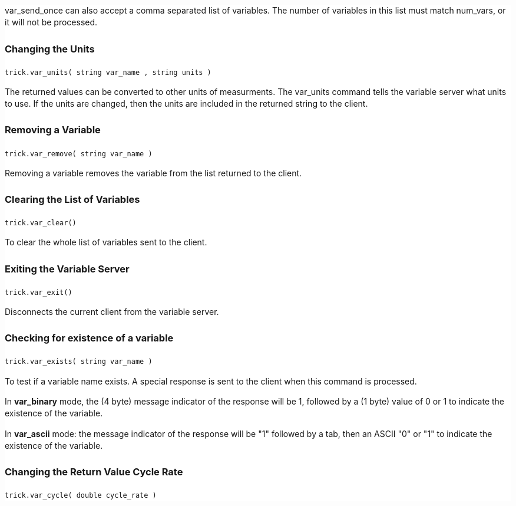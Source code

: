 var_send_once can also accept a comma separated list of variables. The number of variables
in this list must match num_vars, or it will not be processed.

### Changing the Units

```python
trick.var_units( string var_name , string units )
```

The returned values can be converted to other units of measurments. The var_units command
tells the variable server what units to use.  If the units are changed, then the units
are included in the returned string to the client.

### Removing a Variable

```python
trick.var_remove( string var_name )
```

Removing a variable removes the variable from the list returned to the client.

### Clearing the List of Variables

```python
trick.var_clear()
```

To clear the whole list of variables sent to the client.

### Exiting the Variable Server

```python
trick.var_exit()
```

Disconnects the current client from the variable server.

### Checking for existence of a variable

```python
trick.var_exists( string var_name )
```

To test if a variable name exists.  A special response is sent to the client when
this command is processed.

In **var_binary** mode, the (4 byte) message indicator of the response will be 1,
followed by a (1 byte) value of 0 or 1 to indicate the existence of the variable.

In **var_ascii** mode: the message indicator of the response will be "1" followed
by a tab, then an ASCII "0" or "1" to indicate the existence of the variable.

### Changing the Return Value Cycle Rate

```python
trick.var_cycle( double cycle_rate )
```
